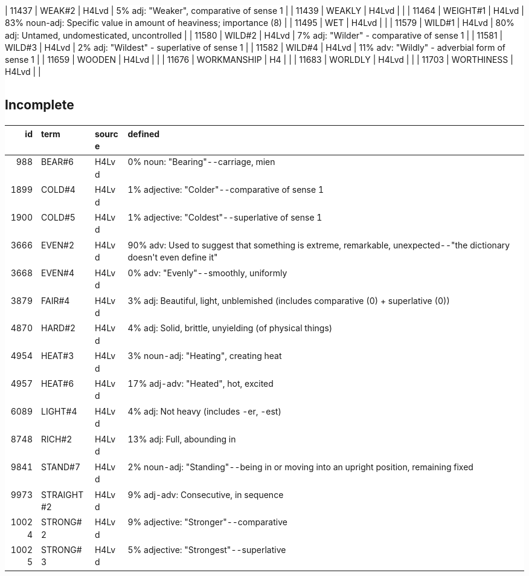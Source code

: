 | 11437 | WEAK#2            | H4Lvd    | 5% adj: "Weaker", comparative of sense 1                                                                                                      |
| 11439 | WEAKLY            | H4Lvd    |                                                                                                                                               |
| 11464 | WEIGHT#1          | H4Lvd    | 83% noun-adj: Specific value in amount of heaviness; importance (8)                                                                           |
| 11495 | WET               | H4Lvd    |                                                                                                                                               |
| 11579 | WILD#1            | H4Lvd    | 80% adj: Untamed, undomesticated, uncontrolled                                                                                                |
| 11580 | WILD#2            | H4Lvd    | 7% adj: "Wilder" - comparative of sense 1                                                                                                     |
| 11581 | WILD#3            | H4Lvd    | 2% adj: "Wildest" - superlative of sense 1                                                                                                    |
| 11582 | WILD#4            | H4Lvd    | 11% adv: "Wildly" - adverbial form of sense 1                                                                                                 |
| 11659 | WOODEN            | H4Lvd    |                                                                                                                                               |
| 11676 | WORKMANSHIP       | H4       |                                                                                                                                               |
| 11683 | WORLDLY           | H4Lvd    |                                                                                                                                               |
| 11703 | WORTHINESS        | H4Lvd    |                                                                                                                                               |

## Incomplete

|    id | term       | source   | defined                                                                                                              |
|------:|:-----------|:---------|:---------------------------------------------------------------------------------------------------------------------|
|   988 | BEAR#6     | H4Lvd    | 0% noun: "Bearing"--carriage, mien                                                                                   |
|  1899 | COLD#4     | H4Lvd    | 1% adjective: "Colder"--comparative of sense 1                                                                       |
|  1900 | COLD#5     | H4Lvd    | 1% adjective: "Coldest"--superlative of sense 1                                                                      |
|  3666 | EVEN#2     | H4Lvd    | 90% adv: Used to suggest that something is extreme, remarkable, unexpected--"the  dictionary doesn't even define it" |
|  3668 | EVEN#4     | H4Lvd    | 0% adv: "Evenly"--smoothly, uniformly                                                                                |
|  3879 | FAIR#4     | H4Lvd    | 3% adj: Beautiful, light, unblemished (includes comparative (0) + superlative (0))                                   |
|  4870 | HARD#2     | H4Lvd    | 4% adj: Solid, brittle, unyielding (of physical things)                                                              |
|  4954 | HEAT#3     | H4Lvd    | 3% noun-adj: "Heating", creating heat                                                                                |
|  4957 | HEAT#6     | H4Lvd    | 17% adj-adv: "Heated", hot, excited                                                                                  |
|  6089 | LIGHT#4    | H4Lvd    | 4% adj: Not heavy (includes -er, -est)                                                                               |
|  8748 | RICH#2     | H4Lvd    | 13% adj: Full, abounding in                                                                                          |
|  9841 | STAND#7    | H4Lvd    | 2% noun-adj: "Standing"--being in or moving into an upright position,  remaining fixed                               |
|  9973 | STRAIGHT#2 | H4Lvd    | 9% adj-adv: Consecutive, in sequence                                                                                 |
| 10024 | STRONG#2   | H4Lvd    | 9% adjective: "Stronger"--comparative                                                                                |
| 10025 | STRONG#3   | H4Lvd    | 5% adjective: "Strongest"--superlative                                                                               |